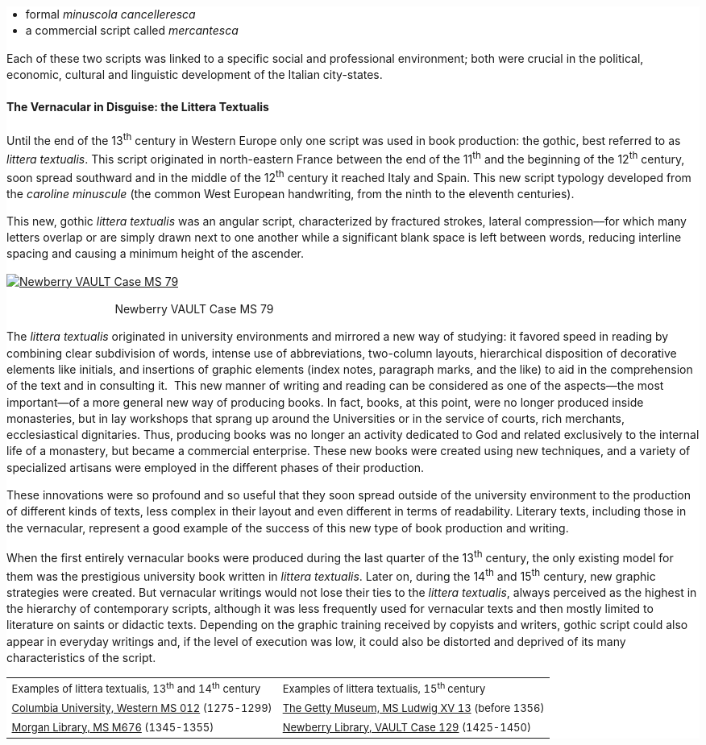 - formal *minuscola cancelleresca*
- a commercial script called *mercantesca*

Each of these two scripts was linked to a specific social and professional environment; both were crucial in the political, economic, cultural and linguistic development of the Italian city-states.

#### The Vernacular in Disguise: the Littera Textualis

Until the end of the 13<sup>th</sup> century in Western Europe only one script was used in book production: the gothic, best referred to as <i>littera textualis</i>. This script originated in north-eastern France between the end of the 11<sup>th</sup> and the beginning of the 12<sup>th</sup> century, soon spread southward and in the middle of the 12<sup>th</sup> century it reached Italy and Spain. This new script typology developed from the <i>caroline minuscule </i>(the common West European handwriting, from the ninth to the eleventh centuries).

This new, gothic *littera textualis* was an angular script, characterized by fractured strokes, lateral compression––for which many letters overlap or are simply drawn next to one another while a significant blank space is left between words, reducing interline spacing and causing a minimum height of the ascender.

<a href="https://centerfordigitalhumanities.github.io/Newberry-Italian-paleography/www/images/ip_007_001selection.jpg" target="_top"><img alt="Newberry VAULT Case MS 79" src="https://centerfordigitalhumanities.github.io/Newberry-Italian-paleography/www/images/ip_007_001selection.jpg" style="width: 420px; height: 101px;" /></a>

<figcaption style="margin-left:1.4in;">Newberry VAULT Case MS 79</figcaption>

The *littera textualis* originated in university environments and mirrored a new way of studying: it favored speed in reading by combining clear subdivision of words, intense use of abbreviations, two-column layouts, hierarchical disposition of decorative elements like initials, and insertions of graphic elements (index notes, paragraph marks, and the like) to aid in the comprehension of the text and in consulting it.  This new manner of writing and reading can be considered as one of the aspects—the most important—of a more general new way of producing books. In fact, books, at this point, were no longer produced inside monasteries, but in lay workshops that sprang up around the Universities or in the service of courts, rich merchants, ecclesiastical dignitaries. Thus, producing books was no longer an activity dedicated to God and related exclusively to the internal life of a monastery, but became a commercial enterprise. These new books were created using new techniques, and a variety of specialized artisans were employed in the different phases of their production.

These innovations were so profound and so useful that they soon spread outside of the university environment to the production of different kinds of texts, less complex in their layout and even different in terms of readability. Literary texts, including those in the vernacular, represent a good example of the success of this new type of book production and writing.

When the first entirely vernacular books were produced during the last quarter of the 13<sup>th</sup> century, the only existing model for them was the prestigious university book written in *littera textualis*. Later on, during the 14<sup>th</sup> and 15<sup>th</sup> century, new graphic strategies were created. But vernacular writings would not lose their ties to the *littera textualis*, always perceived as the highest in the hierarchy of contemporary scripts, although it was less frequently used for vernacular texts and then mostly limited to literature on saints or didactic texts. Depending on the graphic training received by copyists and writers, gothic script could also appear in everyday writings and, if the level of execution was low, it could also be distorted and deprived of its many characteristics of the script.
<table border="0.5" cellpadding="0" cellspacing="0" style="width: 800px;"><tbody><tr><td style="font-size:13px">Examples of littera textualis, 13<sup>th</sup> and 14<sup>th</sup> century</td>
<td style="font-size:13px">Examples of littera textualis, 15<sup>th </sup>century </td>
</tr><tr><td style="font-size:13px"><a href="https://centerfordigitalhumanities.github.io/Newberry-Italian-paleography/www/record.html?id=301" target="_blank">Columbia University, Western MS 012</a> (1275-1299)</td>
<td style="font-size:13px"><a href="https://centerfordigitalhumanities.github.io/Newberry-Italian-paleography/www/record.html?id=312" target="_blank">The Getty Museum, MS Ludwig XV 13</a> (before 1356)</td>
</tr><tr><td style="font-size:13px"><a href="https://centerfordigitalhumanities.github.io/Newberry-Italian-paleography/www/record.html?id=303" target="_blank">Morgan Library, MS M676</a> (1345-1355)</td>
<td style="font-size:13px"><a href="https://centerfordigitalhumanities.github.io/Newberry-Italian-paleography/www/record.html?id=005" target="_blank">Newberry Library, VAULT Case 129</a> (1425-1450)</td>